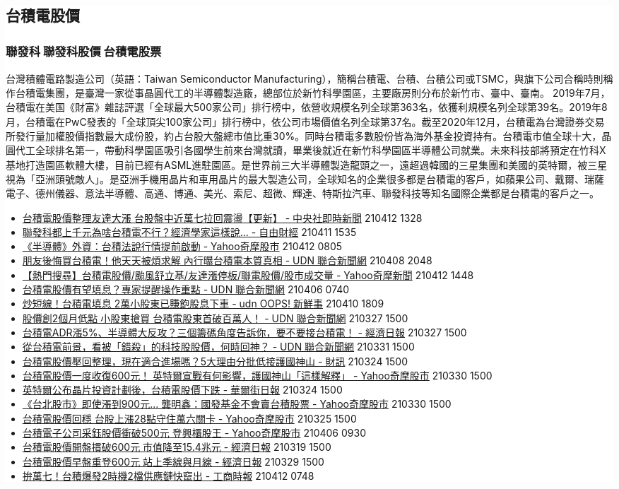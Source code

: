 ## 台積電股價

### 聯發科 聯發科股價 台積電股票

台灣積體電路製造公司（英語：Taiwan Semiconductor Manufacturing），簡稱台積電、台積、台積公司或TSMC，與旗下公司合稱時則稱作台積電集團，是臺灣一家從事晶圓代工的半導體製造廠，總部位於新竹科學園區，主要廠房則分布於新竹市、臺中、臺南。
2019年7月，台積電在美国《財富》雜誌評選「全球最大500家公司」排行榜中，依營收規模名列全球第363名，依獲利規模名列全球第39名。2019年8月，台積電在PwC發表的「全球頂尖100家公司」排行榜中，依公司市場價值名列全球第37名。截至2020年12月，台積電為台灣證券交易所發行量加權股價指數最大成份股，約占台股大盤總市值比重30%。同時台積電多數股份皆為海外基金投資持有。台積電市值全球十大，晶圓代工全球排名第一，帶動科學園區吸引各國學生前來台灣就讀，畢業後就近在新竹科學園區半導體公司就業。未來科技部將預定在竹科X基地打造園區軟體大樓，目前已經有ASML進駐園區。是世界前三大半導體製造龍頭之一，遠超過韓國的三星集團和美國的英特爾，被三星視為「亞洲頭號敵人」。是亞洲手機用晶片和車用晶片的最大製造公司，全球知名的企業很多都是台積電的客戶，如蘋果公司、戴爾、瑞薩電子、德州儀器、意法半導體、高通、博通、美光、索尼、超微、輝達、特斯拉汽車、聯發科技等知名國際企業都是台積電的客戶之一。
- [台積電股價整理友達大漲 台股盤中近萬七拉回震盪【更新】 - 中央社即時新聞](https://www.cna.com.tw/news/firstnews/202104120021.aspx "台積電股價整理友達大漲 台股盤中近萬七拉回震盪【更新】 - 中央社即時新聞") 210412 1328
- [聯發科都上千元為啥台積電不行？經濟學家這樣說... - 自由財經](https://ec.ltn.com.tw/article/breakingnews/3496340 "聯發科都上千元為啥台積電不行？經濟學家這樣說... - 自由財經") 210411 1535
- [《半導體》外資：台積法說行情提前啟動 - Yahoo奇摩股市](https://tw.stock.yahoo.com/news/%E5%8D%8A%E5%B0%8E%E9%AB%94-%E5%A4%96%E8%B3%87-%E5%8F%B0%E7%A9%8D%E6%B3%95%E8%AA%AA%E8%A1%8C%E6%83%85%E6%8F%90%E5%89%8D%E5%95%9F%E5%8B%95-234308755.html "《半導體》外資：台積法說行情提前啟動 - Yahoo奇摩股市") 210412 0805
- [朋友後悔買台積電！他天天被煩求解 內行曝台積電本質真相 - UDN 聯合新聞網](https://udn.com/news/story/12806/5375213 "朋友後悔買台積電！他天天被煩求解 內行曝台積電本質真相 - UDN 聯合新聞網") 210408 2048
- [【熱門搜尋】台積電股價/颱風舒立基/友達漲停板/聯電股價/股市成交量 - Yahoo奇摩新聞](https://tw.news.yahoo.com/%E7%86%B1%E9%96%80%E6%90%9C%E5%B0%8B%E5%8F%B0%E7%A9%8D%E9%9B%BB%E8%82%A1%E5%83%B9%E9%A2%B1%E9%A2%A8%E8%88%92%E7%AB%8B%E5%9F%BA%E5%8F%8B%E9%81%94%E6%BC%B2%E5%81%9C%E6%9D%BF%E8%81%AF%E9%9B%BB%E8%82%A1%E5%83%B9%E8%82%A1%E5%B8%82%E6%88%90%E4%BA%A4%E9%87%8F-064840611.html "【熱門搜尋】台積電股價/颱風舒立基/友達漲停板/聯電股價/股市成交量 - Yahoo奇摩新聞") 210412 1448
- [台積電股價有望填息？專家提醒操作重點 - UDN 聯合新聞網](https://udn.com/news/story/7251/5367931 "台積電股價有望填息？專家提醒操作重點 - UDN 聯合新聞網") 210406 0740
- [炒短線！台積電填息 2萬小股東已賺飽股息下車 - udn OOPS! 新鮮事](https://udn.com/news/story/7251/5379412 "炒短線！台積電填息 2萬小股東已賺飽股息下車 - udn OOPS! 新鮮事") 210410 1809
- [股價創2個月低點 小股東搶買 台積電股東首破百萬人！ - UDN 聯合新聞網](https://udn.com/news/story/7251/5347339 "股價創2個月低點 小股東搶買 台積電股東首破百萬人！ - UDN 聯合新聞網") 210327 1500
- [台積電ADR漲5%、半導體大反攻？三個籌碼角度告訴你，要不要接台積電！ - 經濟日報](https://money.udn.com/money/story/12040/5348231 "台積電ADR漲5%、半導體大反攻？三個籌碼角度告訴你，要不要接台積電！ - 經濟日報") 210327 1500
- [從台積電前景，看被「錯殺」的科技股股價，何時回神？ - UDN 聯合新聞網](https://udn.com/news/story/7251/5356045 "從台積電前景，看被「錯殺」的科技股股價，何時回神？ - UDN 聯合新聞網") 210331 1500
- [台積電股價壓回整理，現在適合進場嗎？5大理由分批低接護國神山 - 財訊](https://www.wealth.com.tw/home/articles/30662 "台積電股價壓回整理，現在適合進場嗎？5大理由分批低接護國神山 - 財訊") 210324 1500
- [台積電股價一度收復600元！ 英特爾宣戰有何影響，護國神山「這樣解釋」 - Yahoo奇摩股市](https://tw.stock.yahoo.com/news/%E5%8F%B0%E7%A9%8D%E9%9B%BB%E8%82%A1%E5%83%B9-%E5%BA%A6%E6%94%B6%E5%BE%A9600%E5%85%83-%E8%8B%B1%E7%89%B9%E7%88%BE%E5%AE%A3%E6%88%B0%E6%9C%89%E4%BD%95%E5%BD%B1%E9%9F%BF-%E8%AD%B7%E5%9C%8B%E7%A5%9E%E5%B1%B1-%E9%80%99%E6%A8%A3%E8%A7%A3%E9%87%8B-022814938.html "台積電股價一度收復600元！ 英特爾宣戰有何影響，護國神山「這樣解釋」 - Yahoo奇摩股市") 210330 1500
- [英特爾公布晶片投資計劃後，台積電股價下跌 - 華爾街日報](https://cn.wsj.com/articles/%E8%8B%B1%E7%89%B9%E7%88%BE%E5%85%AC%E5%B8%83%E6%99%B6%E7%89%87%E6%8A%95%E8%B3%87%E8%A8%88%E5%8A%83%E5%BE%8C%EF%BC%8C%E5%8F%B0%E7%A9%8D%E9%9B%BB%E8%82%A1%E5%83%B9%E4%B8%8B%E8%B7%8C-11616558711 "英特爾公布晶片投資計劃後，台積電股價下跌 - 華爾街日報") 210324 1500
- [《台北股市》即使漲到900元... 龔明鑫：國發基金不會賣台積股票 - Yahoo奇摩股市](https://tw.stock.yahoo.com/news/%E5%8F%B0%E5%8C%97%E8%82%A1%E5%B8%82-%E5%8D%B3%E4%BD%BF%E6%BC%B2%E5%88%B0900%E5%85%83-%E9%BE%94%E6%98%8E%E9%91%AB-%E5%9C%8B%E7%99%BC%E5%9F%BA%E9%87%91%E4%B8%8D%E6%9C%83%E8%B3%A3%E5%8F%B0%E7%A9%8D%E8%82%A1%E7%A5%A8-234654016.html "《台北股市》即使漲到900元... 龔明鑫：國發基金不會賣台積股票 - Yahoo奇摩股市") 210330 1500
- [台積電股價回穩 台股上漲28點守住萬六關卡 - Yahoo奇摩股市](https://tw.stock.yahoo.com/news/%E7%BE%8E%E7%A7%91%E6%8A%80%E8%82%A1%E5%A4%A7%E8%B7%8C-%E5%8F%B0%E7%A9%8D%E9%9B%BB%E6%97%A9%E7%9B%A4%E8%82%A1%E5%83%B9%E4%B8%8B%E8%B7%8C-1-013331206.html "台積電股價回穩 台股上漲28點守住萬六關卡 - Yahoo奇摩股市") 210325 1500
- [台積電子公司采鈺股價衝破500元 登興櫃股王 - Yahoo奇摩股市](https://tw.stock.yahoo.com/news/%E5%8F%B0%E7%A9%8D%E9%9B%BB%E5%AD%90%E5%85%AC%E5%8F%B8%E9%87%87%E9%88%BA%E8%82%A1%E5%83%B9%E8%A1%9D%E7%A0%B4500%E5%85%83-%E7%99%BB%E8%88%88%E6%AB%83%E8%82%A1%E7%8E%8B-013051817.html "台積電子公司采鈺股價衝破500元 登興櫃股王 - Yahoo奇摩股市") 210406 0930
- [台積電股價開盤摜破600元 市值降至15.4兆元 - 經濟日報](https://money.udn.com/money/story/5612/5328726 "台積電股價開盤摜破600元 市值降至15.4兆元 - 經濟日報") 210319 1500
- [台積電股價早盤重登600元 站上季線與月線 - 經濟日報](https://money.udn.com/money/story/5612/5350632 "台積電股價早盤重登600元 站上季線與月線 - 經濟日報") 210329 1500
- [拚萬七！台積爆發2時機2檔供應鏈快竄出 - 工商時報](https://ctee.com.tw/news/stock/443620.html "拚萬七！台積爆發2時機2檔供應鏈快竄出 - 工商時報") 210412 0748